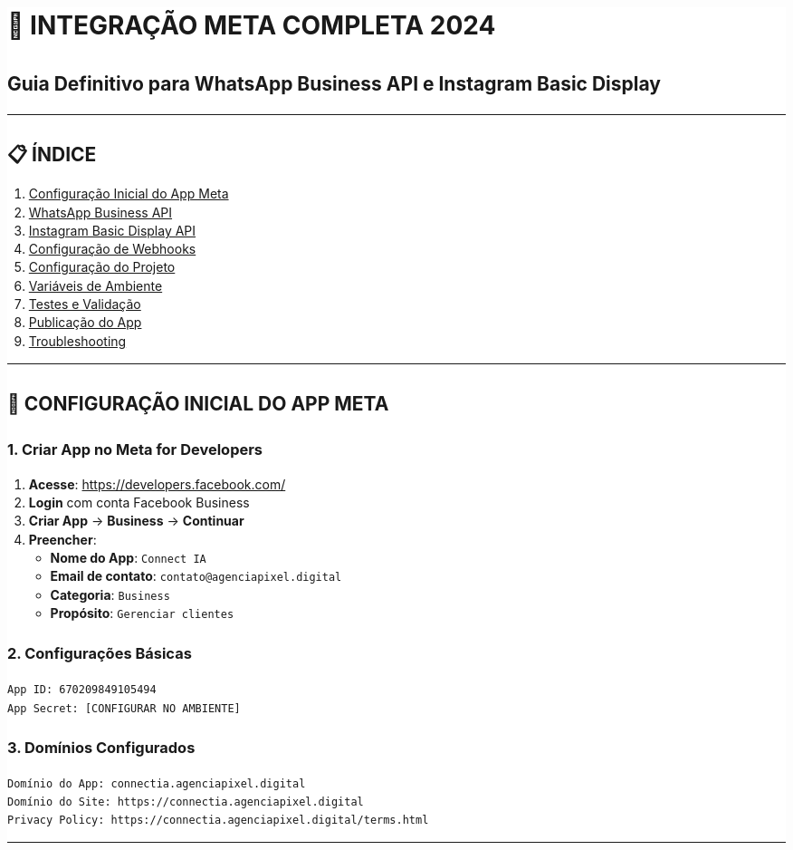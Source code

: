 # 🔗 **INTEGRAÇÃO META COMPLETA 2024**
## **Guia Definitivo para WhatsApp Business API e Instagram Basic Display**

---

## 📋 **ÍNDICE**

1. [Configuração Inicial do App Meta](#configuração-inicial-do-app-meta)
2. [WhatsApp Business API](#whatsapp-business-api)
3. [Instagram Basic Display API](#instagram-basic-display-api)
4. [Configuração de Webhooks](#configuração-de-webhooks)
5. [Configuração do Projeto](#configuração-do-projeto)
6. [Variáveis de Ambiente](#variáveis-de-ambiente)
7. [Testes e Validação](#testes-e-validação)
8. [Publicação do App](#publicação-do-app)
9. [Troubleshooting](#troubleshooting)

---

## 🚀 **CONFIGURAÇÃO INICIAL DO APP META**

### **1. Criar App no Meta for Developers**

1. **Acesse**: https://developers.facebook.com/
2. **Login** com conta Facebook Business
3. **Criar App** → **Business** → **Continuar**
4. **Preencher**:
   - **Nome do App**: `Connect IA`
   - **Email de contato**: `contato@agenciapixel.digital`
   - **Categoria**: `Business`
   - **Propósito**: `Gerenciar clientes`

### **2. Configurações Básicas**

```
App ID: 670209849105494
App Secret: [CONFIGURAR NO AMBIENTE]
```

### **3. Domínios Configurados**

```
Domínio do App: connectia.agenciapixel.digital
Domínio do Site: https://connectia.agenciapixel.digital
Privacy Policy: https://connectia.agenciapixel.digital/terms.html
```

---
